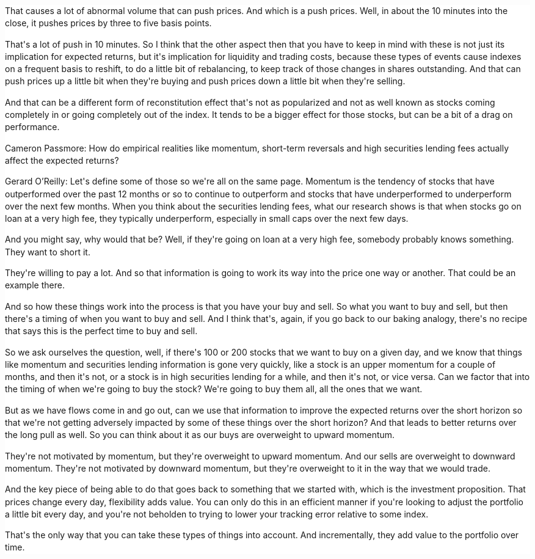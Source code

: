 That causes a lot of abnormal volume that can push prices. And which is a push prices. Well, in about the 10 minutes into the close, it pushes prices by three to five basis points.

That's a lot of push in 10 minutes. So I think that the other aspect then that you have to keep in mind with these is not just its implication for expected returns, but it's implication for liquidity and trading costs, because these types of events cause indexes on a frequent basis to reshift, to do a little bit of rebalancing, to keep track of those changes in shares outstanding. And that can push prices up a little bit when they're buying and push prices down a little bit when they're selling.

And that can be a different form of reconstitution effect that's not as popularized and not as well known as stocks coming completely in or going completely out of the index. It tends to be a bigger effect for those stocks, but can be a bit of a drag on performance.

Cameron Passmore: How do empirical realities like momentum, short-term reversals and high securities lending fees actually affect the expected returns?

Gerard O’Reilly: Let's define some of those so we're all on the same page. Momentum is the tendency of stocks that have outperformed over the past 12 months or so to continue to outperform and stocks that have underperformed to underperform over the next few months. When you think about the securities lending fees, what our research shows is that when stocks go on loan at a very high fee, they typically underperform, especially in small caps over the next few days.

And you might say, why would that be? Well, if they're going on loan at a very high fee, somebody probably knows something. They want to short it.

They're willing to pay a lot. And so that information is going to work its way into the price one way or another. That could be an example there.

And so how these things work into the process is that you have your buy and sell. So what you want to buy and sell, but then there's a timing of when you want to buy and sell. And I think that's, again, if you go back to our baking analogy, there's no recipe that says this is the perfect time to buy and sell.

So we ask ourselves the question, well, if there's 100 or 200 stocks that we want to buy on a given day, and we know that things like momentum and securities lending information is gone very quickly, like a stock is an upper momentum for a couple of months, and then it's not, or a stock is in high securities lending for a while, and then it's not, or vice versa. Can we factor that into the timing of when we're going to buy the stock? We're going to buy them all, all the ones that we want.

But as we have flows come in and go out, can we use that information to improve the expected returns over the short horizon so that we're not getting adversely impacted by some of these things over the short horizon? And that leads to better returns over the long pull as well. So you can think about it as our buys are overweight to upward momentum.

They're not motivated by momentum, but they're overweight to upward momentum. And our sells are overweight to downward momentum. They're not motivated by downward momentum, but they're overweight to it in the way that we would trade.

And the key piece of being able to do that goes back to something that we started with, which is the investment proposition. That prices change every day, flexibility adds value. You can only do this in an efficient manner if you're looking to adjust the portfolio a little bit every day, and you're not beholden to trying to lower your tracking error relative to some index.

That's the only way that you can take these types of things into account. And incrementally, they add value to the portfolio over time.
